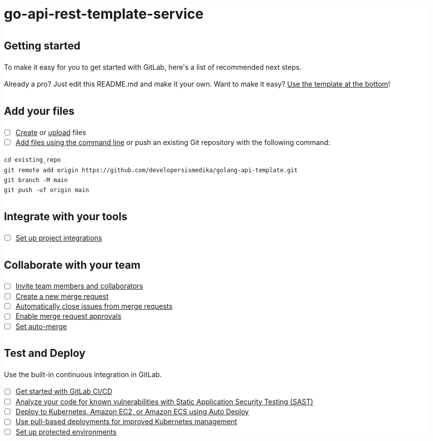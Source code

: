 # go-api-rest-template-service


## Getting started

To make it easy for you to get started with GitLab, here's a list of recommended next steps.

Already a pro? Just edit this README.md and make it your own. Want to make it easy? [Use the template at the bottom](#editing-this-readme)!

## Add your files

- [ ] [Create](https://docs.gitlab.com/ee/user/project/repository/web_editor.html#create-a-file) or [upload](https://docs.gitlab.com/ee/user/project/repository/web_editor.html#upload-a-file) files
- [ ] [Add files using the command line](https://docs.gitlab.com/ee/gitlab-basics/add-file.html#add-a-file-using-the-command-line) or push an existing Git repository with the following command:

```
cd existing_repo
git remote add origin https://github.com/developersismedika/golang-api-template.git
git branch -M main
git push -uf origin main
```

## Integrate with your tools

- [ ] [Set up project integrations](https://github.com/developersismedika/golang-api-template/-/settings/integrations)

## Collaborate with your team

- [ ] [Invite team members and collaborators](https://docs.gitlab.com/ee/user/project/members/)
- [ ] [Create a new merge request](https://docs.gitlab.com/ee/user/project/merge_requests/creating_merge_requests.html)
- [ ] [Automatically close issues from merge requests](https://docs.gitlab.com/ee/user/project/issues/managing_issues.html#closing-issues-automatically)
- [ ] [Enable merge request approvals](https://docs.gitlab.com/ee/user/project/merge_requests/approvals/)
- [ ] [Set auto-merge](https://docs.gitlab.com/ee/user/project/merge_requests/merge_when_pipeline_succeeds.html)

## Test and Deploy

Use the built-in continuous integration in GitLab.

- [ ] [Get started with GitLab CI/CD](https://docs.gitlab.com/ee/ci/quick_start/index.html)
- [ ] [Analyze your code for known vulnerabilities with Static Application Security Testing (SAST)](https://docs.gitlab.com/ee/user/application_security/sast/)
- [ ] [Deploy to Kubernetes, Amazon EC2, or Amazon ECS using Auto Deploy](https://docs.gitlab.com/ee/topics/autodevops/requirements.html)
- [ ] [Use pull-based deployments for improved Kubernetes management](https://docs.gitlab.com/ee/user/clusters/agent/)
- [ ] [Set up protected environments](https://docs.gitlab.com/ee/ci/environments/protected_environments.html)
